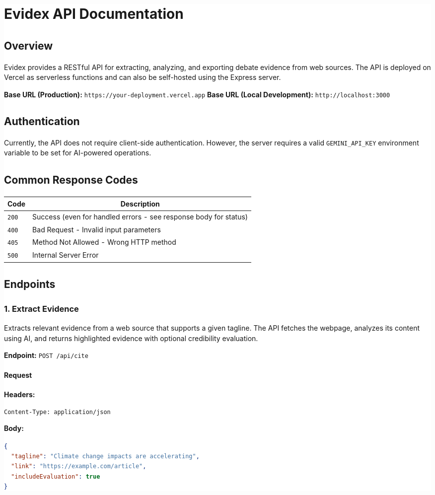 # Evidex API Documentation

## Overview

Evidex provides a RESTful API for extracting, analyzing, and exporting debate evidence from web sources. The API is
deployed on Vercel as serverless functions and can also be self-hosted using the Express server.

**Base URL (Production):** `https://your-deployment.vercel.app`
**Base URL (Local Development):** `http://localhost:3000`

## Authentication

Currently, the API does not require client-side authentication. However, the server requires a valid `GEMINI_API_KEY`
environment variable to be set for AI-powered operations.

## Common Response Codes

| Code  | Description                                                      |
|-------|------------------------------------------------------------------|
| `200` | Success (even for handled errors - see response body for status) |
| `400` | Bad Request - Invalid input parameters                           |
| `405` | Method Not Allowed - Wrong HTTP method                           |
| `500` | Internal Server Error                                            |

## Endpoints

### 1. Extract Evidence

Extracts relevant evidence from a web source that supports a given tagline. The API fetches the webpage, analyzes its
content using AI, and returns highlighted evidence with optional credibility evaluation.

**Endpoint:** `POST /api/cite`

#### Request

**Headers:**

```http
Content-Type: application/json
```

**Body:**

```json
{
  "tagline": "Climate change impacts are accelerating",
  "link": "https://example.com/article",
  "includeEvaluation": true
}
```
